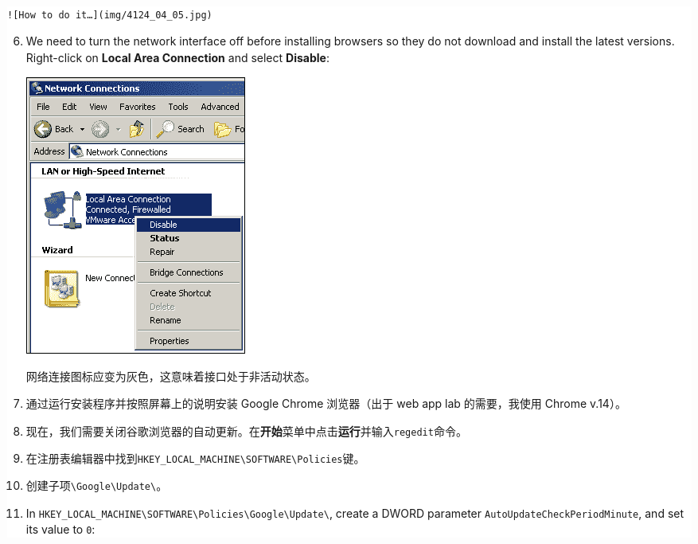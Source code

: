     ![How to do it…](img/4124_04_05.jpg)

6.  We need to turn the network interface off before installing browsers so they do not download and install the latest versions. Right-click on **Local Area Connection** and select **Disable**:

    ![How to do it…](img/4124_04_06.jpg)

    网络连接图标应变为灰色，这意味着接口处于非活动状态。

7.  通过运行安装程序并按照屏幕上的说明安装 Google Chrome 浏览器（出于 web app lab 的需要，我使用 Chrome v.14）。
8.  现在，我们需要关闭谷歌浏览器的自动更新。在**开始**菜单中点击**运行**并输入`regedit`命令。
9.  在注册表编辑器中找到`HKEY_LOCAL_MACHINE\SOFTWARE\Policies`键。
10.  创建子项`\Google\Update\`。
11.  In `HKEY_LOCAL_MACHINE\SOFTWARE\Policies\Google\Update\`, create a DWORD parameter `AutoUpdateCheckPeriodMinute`, and set its value to `0`:
